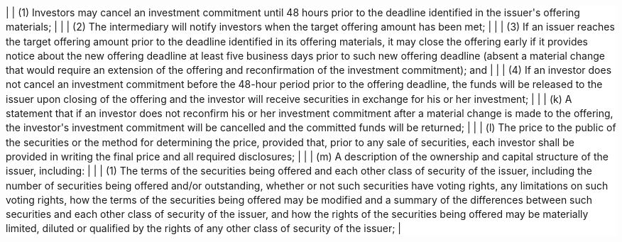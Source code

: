 |            |             (1) Investors may cancel an investment commitment until 48 hours prior to the deadline identified in the issuer's offering materials;                                                                                                                                                                                                                                                                                                                                                                                                                                                                                                                                                                                                      |
|            |             (2) The intermediary will notify investors when the target offering amount has been met;                                                                                                                                                                                                                                                                                                                                                                                                                                                                                                                                                                                                                                                   |
|            |             (3) If an issuer reaches the target offering amount prior to the deadline identified in its offering materials, it may close the offering early if it provides notice about the new offering deadline at least five business days prior to such new offering deadline (absent a material change that would require an extension of the offering and reconfirmation of the investment commitment); and                                                                                                                                                                                                                                                                                                                                      |
|            |             (4) If an investor does not cancel an investment commitment before the 48-hour period prior to the offering deadline, the funds will be released to the issuer upon closing of the offering and the investor will receive securities in exchange for his or her investment;                                                                                                                                                                                                                                                                                                                                                                                                                                                                |
|            |             (k) A statement that if an investor does not reconfirm his or her investment commitment after a material change is made to the offering, the investor's investment commitment will be cancelled and the committed funds will be returned;                                                                                                                                                                                                                                                                                                                                                                                                                                                                                                  |
|            |             (l) The price to the public of the securities or the method for determining the price, provided that, prior to any sale of securities, each investor shall be provided in writing the final price and all required disclosures;                                                                                                                                                                                                                                                                                                                                                                                                                                                                                                            |
|            |             (m) A description of the ownership and capital structure of the issuer, including:                                                                                                                                                                                                                                                                                                                                                                                                                                                                                                                                                                                                                                                         |
|            |             (1) The terms of the securities being offered and each other class of security of the issuer, including the number of securities being offered and/or outstanding, whether or not such securities have voting rights, any limitations on such voting rights, how the terms of the securities being offered may be modified and a summary of the differences between such securities and each other class of security of the issuer, and how the rights of the securities being offered may be materially limited, diluted or qualified by the rights of any other class of security of the issuer;                                                                                                                                         |